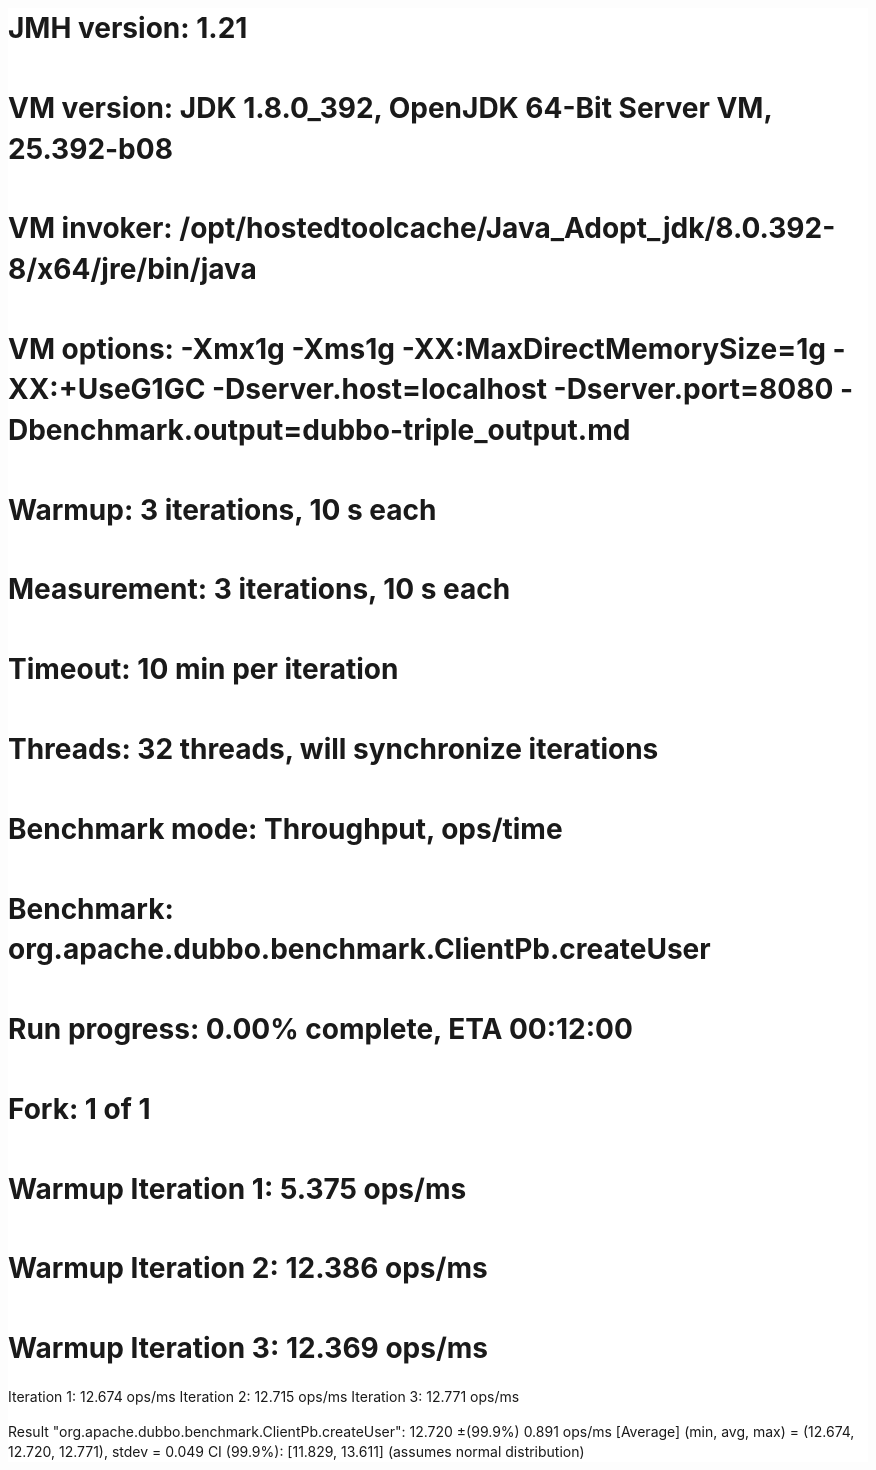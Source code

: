 # JMH version: 1.21
# VM version: JDK 1.8.0_392, OpenJDK 64-Bit Server VM, 25.392-b08
# VM invoker: /opt/hostedtoolcache/Java_Adopt_jdk/8.0.392-8/x64/jre/bin/java
# VM options: -Xmx1g -Xms1g -XX:MaxDirectMemorySize=1g -XX:+UseG1GC -Dserver.host=localhost -Dserver.port=8080 -Dbenchmark.output=dubbo-triple_output.md
# Warmup: 3 iterations, 10 s each
# Measurement: 3 iterations, 10 s each
# Timeout: 10 min per iteration
# Threads: 32 threads, will synchronize iterations
# Benchmark mode: Throughput, ops/time
# Benchmark: org.apache.dubbo.benchmark.ClientPb.createUser

# Run progress: 0.00% complete, ETA 00:12:00
# Fork: 1 of 1
# Warmup Iteration   1: 5.375 ops/ms
# Warmup Iteration   2: 12.386 ops/ms
# Warmup Iteration   3: 12.369 ops/ms
Iteration   1: 12.674 ops/ms
Iteration   2: 12.715 ops/ms
Iteration   3: 12.771 ops/ms


Result "org.apache.dubbo.benchmark.ClientPb.createUser":
  12.720 ±(99.9%) 0.891 ops/ms [Average]
  (min, avg, max) = (12.674, 12.720, 12.771), stdev = 0.049
  CI (99.9%): [11.829, 13.611] (assumes normal distribution)

